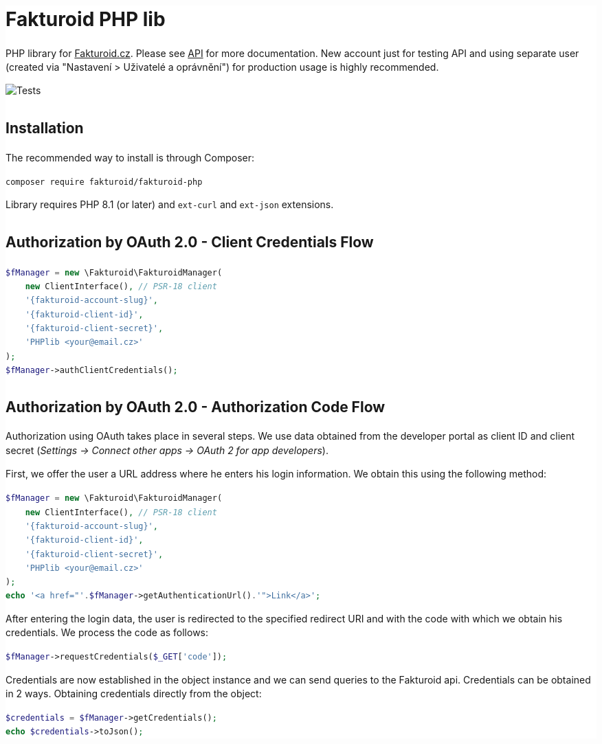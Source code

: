 # Fakturoid PHP lib

PHP library for [Fakturoid.cz](https://www.fakturoid.cz/). Please see [API](https://www.fakturoid.cz/api/v3) for more documentation.
New account just for testing API and using separate user (created via "Nastavení > Uživatelé a oprávnění") for production usage is highly recommended.

![Tests](https://github.com/fakturoid/fakturoid-php/actions/workflows/tests.yml/badge.svg)

## Installation
The recommended way to install is through Composer:

```
composer require fakturoid/fakturoid-php
```

Library requires PHP 8.1 (or later) and `ext-curl` and `ext-json` extensions.

## Authorization by OAuth 2.0 - Client Credentials Flow

```php
$fManager = new \Fakturoid\FakturoidManager(
    new ClientInterface(), // PSR-18 client
    '{fakturoid-account-slug}',
    '{fakturoid-client-id}',
    '{fakturoid-client-secret}',
    'PHPlib <your@email.cz>'
);
$fManager->authClientCredentials();
```


## Authorization by OAuth 2.0 - Authorization Code Flow

Authorization using OAuth takes place in several steps. We use data obtained from the developer portal as client ID and client secret (_Settings → Connect other apps → OAuth 2 for app developers_).

First, we offer the user a URL address where he enters his login information. We obtain this using the following method:
```php
$fManager = new \Fakturoid\FakturoidManager(
    new ClientInterface(), // PSR-18 client
    '{fakturoid-account-slug}',
    '{fakturoid-client-id}',
    '{fakturoid-client-secret}',
    'PHPlib <your@email.cz>'
);
echo '<a href="'.$fManager->getAuthenticationUrl().'">Link</a>';
```
After entering the login data, the user is redirected to the specified redirect URI and with the code with which we obtain his credentials. We process the code as follows:
```php
$fManager->requestCredentials($_GET['code']);
```
Credentials are now established in the object instance and we can send queries to the Fakturoid api. Credentials can be obtained in 2 ways. Obtaining credentials directly from the object:
```php
$credentials = $fManager->getCredentials();
echo $credentials->toJson();
```
